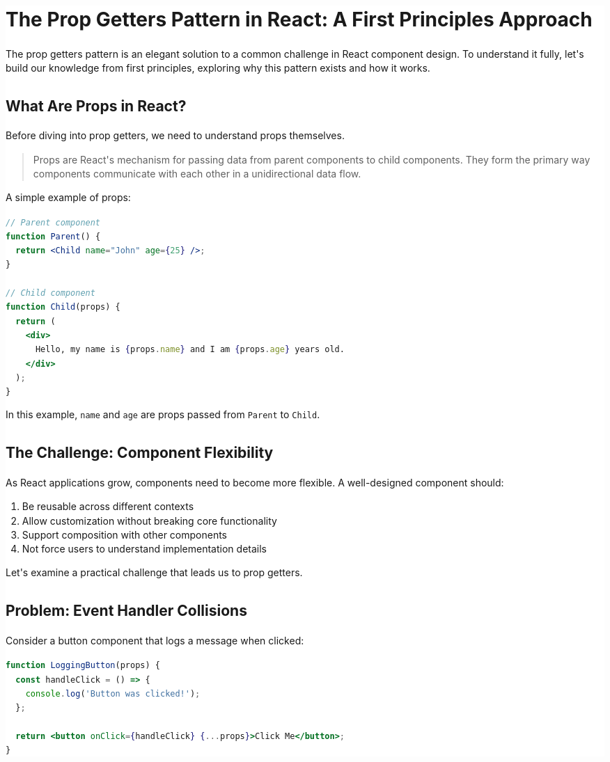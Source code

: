 # The Prop Getters Pattern in React: A First Principles Approach

The prop getters pattern is an elegant solution to a common challenge in React component design. To understand it fully, let's build our knowledge from first principles, exploring why this pattern exists and how it works.

## What Are Props in React?

Before diving into prop getters, we need to understand props themselves.

> Props are React's mechanism for passing data from parent components to child components. They form the primary way components communicate with each other in a unidirectional data flow.

A simple example of props:

```jsx
// Parent component
function Parent() {
  return <Child name="John" age={25} />;
}

// Child component
function Child(props) {
  return (
    <div>
      Hello, my name is {props.name} and I am {props.age} years old.
    </div>
  );
}
```

In this example, `name` and `age` are props passed from `Parent` to `Child`.

## The Challenge: Component Flexibility

As React applications grow, components need to become more flexible. A well-designed component should:

1. Be reusable across different contexts
2. Allow customization without breaking core functionality
3. Support composition with other components
4. Not force users to understand implementation details

Let's examine a practical challenge that leads us to prop getters.

## Problem: Event Handler Collisions

Consider a button component that logs a message when clicked:

```jsx
function LoggingButton(props) {
  const handleClick = () => {
    console.log('Button was clicked!');
  };

  return <button onClick={handleClick} {...props}>Click Me</button>;
}
```
